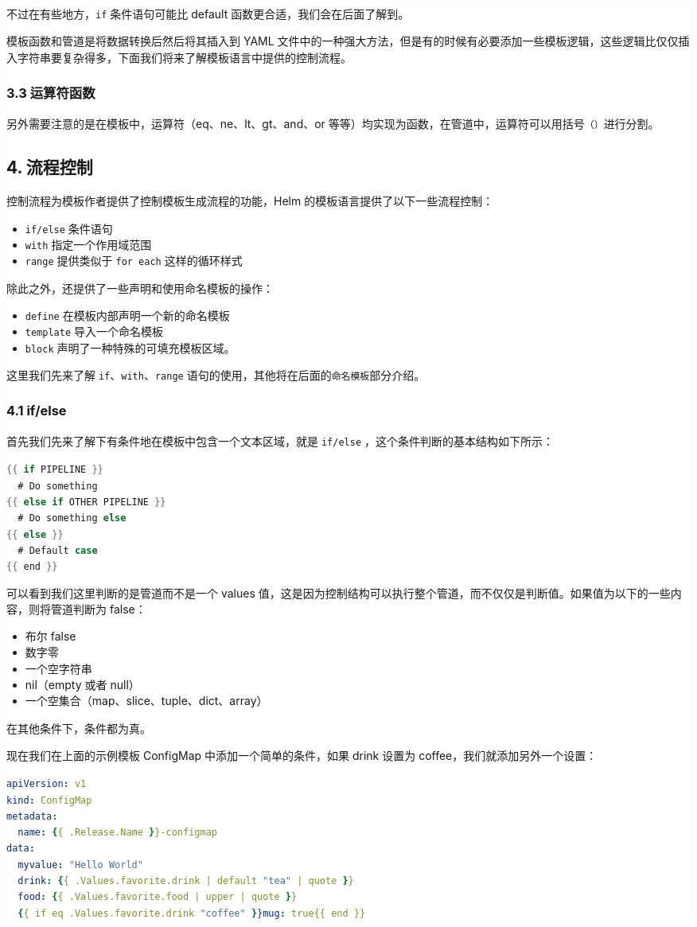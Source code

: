 

不过在有些地方，`if` 条件语句可能比 default 函数更合适，我们会在后面了解到。

模板函数和管道是将数据转换后然后将其插入到 YAML 文件中的一种强大方法，但是有的时候有必要添加一些模板逻辑，这些逻辑比仅仅插入字符串要复杂得多，下面我们将来了解模板语言中提供的控制流程。

### 3.3 运算符函数

另外需要注意的是在模板中，运算符（eq、ne、lt、gt、and、or 等等）均实现为函数，在管道中，运算符可以用括号`（）`进行分割。

## 4. 流程控制

控制流程为模板作者提供了控制模板生成流程的功能，Helm 的模板语言提供了以下一些流程控制：

- `if/else` 条件语句
- `with` 指定一个作用域范围
- `range` 提供类似于 `for each` 这样的循环样式

除此之外，还提供了一些声明和使用命名模板的操作：

- `define` 在模板内部声明一个新的命名模板
- `template` 导入一个命名模板
- `block` 声明了一种特殊的可填充模板区域。

这里我们先来了解 `if`、`with`、`range` 语句的使用，其他将在后面的`命名模板`部分介绍。

### 4.1 if/else

首先我们先来了解下有条件地在模板中包含一个文本区域，就是 `if/else` ，这个条件判断的基本结构如下所示：

```go
{{ if PIPELINE }}
  # Do something
{{ else if OTHER PIPELINE }}
  # Do something else
{{ else }}
  # Default case
{{ end }}
```



可以看到我们这里判断的是管道而不是一个 values 值，这是因为控制结构可以执行整个管道，而不仅仅是判断值。如果值为以下的一些内容，则将管道判断为 false：

- 布尔 false
- 数字零
- 一个空字符串
- nil（empty 或者 null）
- 一个空集合（map、slice、tuple、dict、array）

在其他条件下，条件都为真。

现在我们在上面的示例模板 ConfigMap 中添加一个简单的条件，如果 drink 设置为 coffee，我们就添加另外一个设置：

```yaml
apiVersion: v1
kind: ConfigMap
metadata:
  name: {{ .Release.Name }}-configmap
data:
  myvalue: "Hello World"
  drink: {{ .Values.favorite.drink | default "tea" | quote }}
  food: {{ .Values.favorite.food | upper | quote }}
  {{ if eq .Values.favorite.drink "coffee" }}mug: true{{ end }}
```
